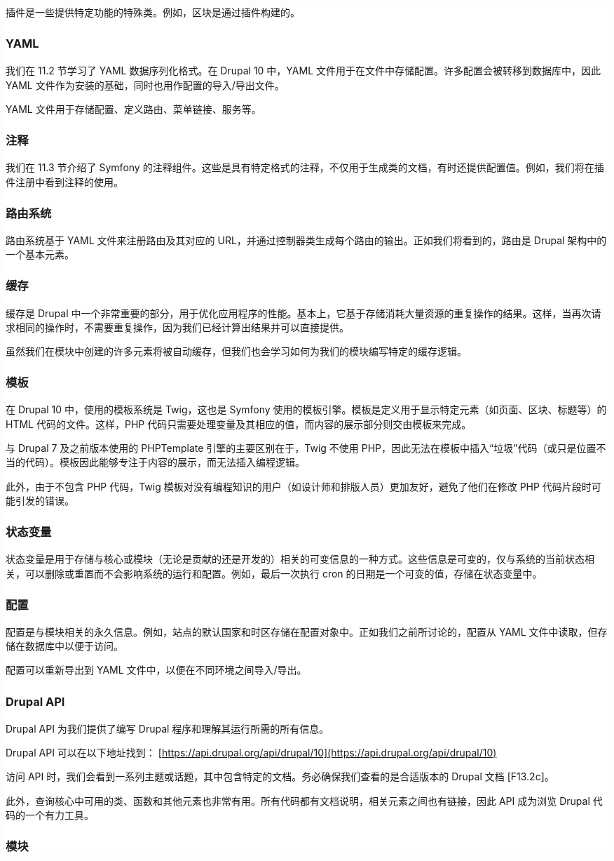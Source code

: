 插件是一些提供特定功能的特殊类。例如，区块是通过插件构建的。

### YAML

我们在 11.2 节学习了 YAML 数据序列化格式。在 Drupal 10 中，YAML 文件用于在文件中存储配置。许多配置会被转移到数据库中，因此 YAML 文件作为安装的基础，同时也用作配置的导入/导出文件。

YAML 文件用于存储配置、定义路由、菜单链接、服务等。

### 注释

我们在 11.3 节介绍了 Symfony 的注释组件。这些是具有特定格式的注释，不仅用于生成类的文档，有时还提供配置值。例如，我们将在插件注册中看到注释的使用。

### 路由系统

路由系统基于 YAML 文件来注册路由及其对应的 URL，并通过控制器类生成每个路由的输出。正如我们将看到的，路由是 Drupal 架构中的一个基本元素。

### 缓存

缓存是 Drupal 中一个非常重要的部分，用于优化应用程序的性能。基本上，它基于存储消耗大量资源的重复操作的结果。这样，当再次请求相同的操作时，不需要重复操作，因为我们已经计算出结果并可以直接提供。

虽然我们在模块中创建的许多元素将被自动缓存，但我们也会学习如何为我们的模块编写特定的缓存逻辑。
### 模板

在 Drupal 10 中，使用的模板系统是 Twig，这也是 Symfony 使用的模板引擎。模板是定义用于显示特定元素（如页面、区块、标题等）的 HTML 代码的文件。这样，PHP 代码只需要处理变量及其相应的值，而内容的展示部分则交由模板来完成。

与 Drupal 7 及之前版本使用的 PHPTemplate 引擎的主要区别在于，Twig 不使用 PHP，因此无法在模板中插入“垃圾”代码（或只是位置不当的代码）。模板因此能够专注于内容的展示，而无法插入编程逻辑。

此外，由于不包含 PHP 代码，Twig 模板对没有编程知识的用户（如设计师和排版人员）更加友好，避免了他们在修改 PHP 代码片段时可能引发的错误。

### 状态变量

状态变量是用于存储与核心或模块（无论是贡献的还是开发的）相关的可变信息的一种方式。这些信息是可变的，仅与系统的当前状态相关，可以删除或重置而不会影响系统的运行和配置。例如，最后一次执行 cron 的日期是一个可变的值，存储在状态变量中。

### 配置

配置是与模块相关的永久信息。例如，站点的默认国家和时区存储在配置对象中。正如我们之前所讨论的，配置从 YAML 文件中读取，但存储在数据库中以便于访问。

配置可以重新导出到 YAML 文件中，以便在不同环境之间导入/导出。

### Drupal API

Drupal API 为我们提供了编写 Drupal 程序和理解其运行所需的所有信息。

Drupal API 可以在以下地址找到：
[https://api.drupal.org/api/drupal/10](https://api.drupal.org/api/drupal/10)

访问 API 时，我们会看到一系列主题或话题，其中包含特定的文档。务必确保我们查看的是合适版本的 Drupal 文档 [F13.2c]。

此外，查询核心中可用的类、函数和其他元素也非常有用。所有代码都有文档说明，相关元素之间也有链接，因此 API 成为浏览 Drupal 代码的一个有力工具。
### 模块
